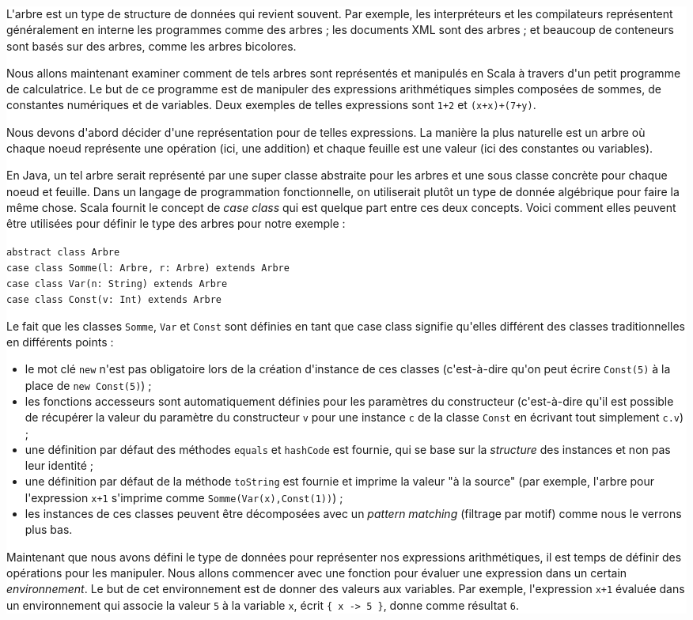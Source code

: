 L'arbre est un type de structure de données qui revient souvent.
Par exemple, les interpréteurs et les compilateurs représentent généralement en interne les programmes
comme des arbres ; les documents XML sont des arbres ; et beaucoup de conteneurs sont basés sur des 
arbres, comme les arbres bicolores.

Nous allons maintenant examiner comment de tels arbres sont représentés et manipulés en Scala à travers
d'un petit programme de calculatrice. Le but de ce programme est de manipuler des expressions arithmétiques
simples composées de sommes, de constantes numériques et de variables. Deux exemples de telles expressions
sont `1+2` et `(x+x)+(7+y)`.

Nous devons d'abord décider d'une représentation pour de telles expressions.
La manière la plus naturelle est un arbre où chaque noeud représente une opération (ici, une addition) et
chaque feuille est une valeur (ici des constantes ou variables).

En Java, un tel arbre serait représenté par une super classe abstraite pour les arbres et une 
sous classe concrète pour chaque noeud et feuille. Dans un langage de programmation fonctionnelle,
on utiliserait plutôt un type de donnée algébrique pour faire la même chose. Scala fournit le concept de
*case class* qui est quelque part entre ces deux concepts. Voici comment elles peuvent être utilisées pour
définir le type des arbres pour notre exemple :

    abstract class Arbre
    case class Somme(l: Arbre, r: Arbre) extends Arbre
    case class Var(n: String) extends Arbre
    case class Const(v: Int) extends Arbre

Le fait que les classes `Somme`, `Var` et `Const` sont définies en tant que case class signifie qu'elles
différent des classes traditionnelles en différents points :

- le mot clé `new` n'est pas obligatoire lors de la création d'instance de ces classes (c'est-à-dire qu'on
  peut écrire `Const(5)` à la place de `new Const(5)`) ;
- les fonctions accesseurs sont automatiquement définies pour les paramètres du constructeur
  (c'est-à-dire qu'il est possible de récupérer la valeur du paramètre du constructeur `v` pour une instance `c` de 
  la classe `Const` en écrivant tout simplement `c.v`) ;
- une définition par défaut des méthodes `equals` et `hashCode` est fournie, qui se base sur la
  *structure* des instances et non pas leur identité ;
- une définition par défaut de la méthode `toString` est fournie et imprime la valeur "à la source"
  (par exemple, l'arbre pour l'expression `x+1` s'imprime comme `Somme(Var(x),Const(1))`) ;
- les instances de ces classes peuvent être décomposées avec un *pattern matching* (filtrage par motif)
  comme nous le verrons plus bas.
  
Maintenant que nous avons défini le type de données pour représenter nos expressions arithmétiques,
il est temps de définir des opérations pour les manipuler. Nous allons commencer avec une fonction
pour évaluer une expression dans un certain *environnement*. Le but de cet environnement est de 
donner des valeurs aux variables. Par exemple, l'expression `x+1` évaluée dans un environnement qui
associe la valeur `5` à la variable `x`, écrit `{ x -> 5 }`, donne comme résultat `6`.
